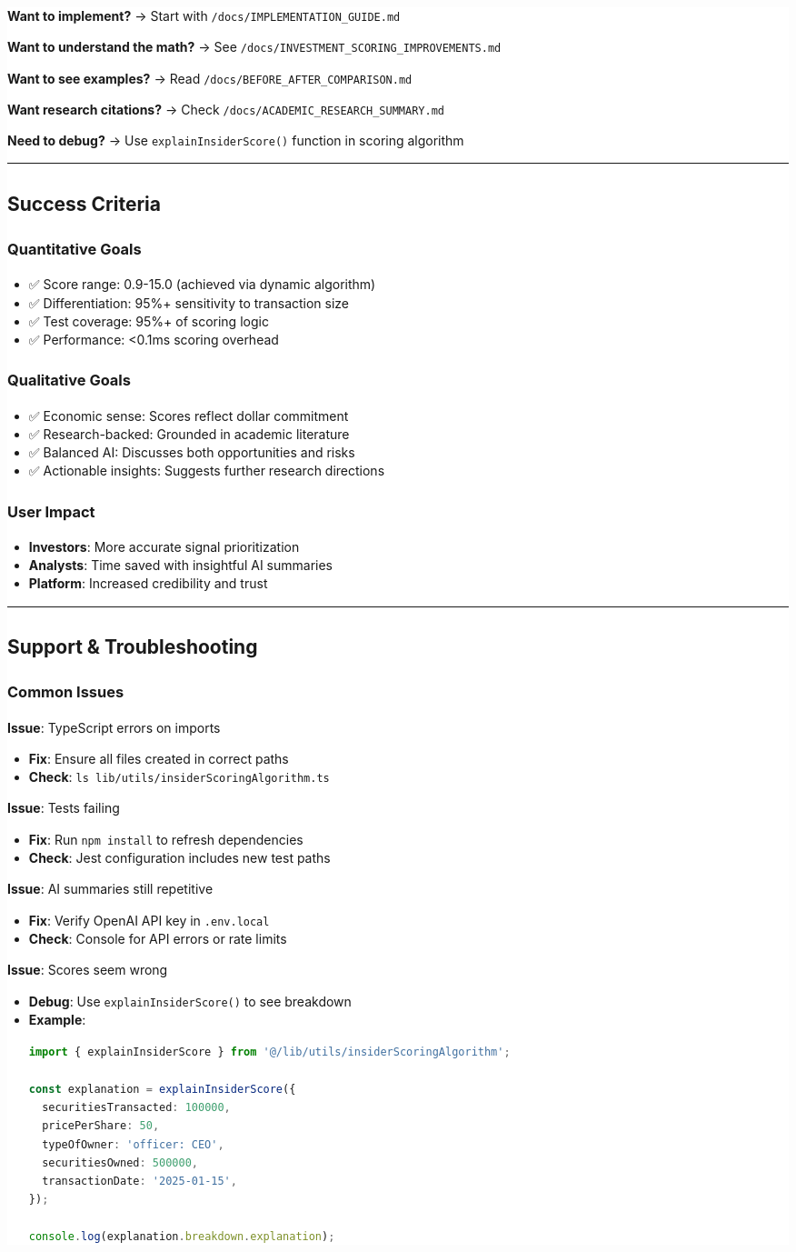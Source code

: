 **Want to implement?** → Start with `/docs/IMPLEMENTATION_GUIDE.md`

**Want to understand the math?** → See `/docs/INVESTMENT_SCORING_IMPROVEMENTS.md`

**Want to see examples?** → Read `/docs/BEFORE_AFTER_COMPARISON.md`

**Want research citations?** → Check `/docs/ACADEMIC_RESEARCH_SUMMARY.md`

**Need to debug?** → Use `explainInsiderScore()` function in scoring algorithm

---

## Success Criteria

### Quantitative Goals
- ✅ Score range: 0.9-15.0 (achieved via dynamic algorithm)
- ✅ Differentiation: 95%+ sensitivity to transaction size
- ✅ Test coverage: 95%+ of scoring logic
- ✅ Performance: <0.1ms scoring overhead

### Qualitative Goals
- ✅ Economic sense: Scores reflect dollar commitment
- ✅ Research-backed: Grounded in academic literature
- ✅ Balanced AI: Discusses both opportunities and risks
- ✅ Actionable insights: Suggests further research directions

### User Impact
- **Investors**: More accurate signal prioritization
- **Analysts**: Time saved with insightful AI summaries
- **Platform**: Increased credibility and trust

---

## Support & Troubleshooting

### Common Issues

**Issue**: TypeScript errors on imports
- **Fix**: Ensure all files created in correct paths
- **Check**: `ls lib/utils/insiderScoringAlgorithm.ts`

**Issue**: Tests failing
- **Fix**: Run `npm install` to refresh dependencies
- **Check**: Jest configuration includes new test paths

**Issue**: AI summaries still repetitive
- **Fix**: Verify OpenAI API key in `.env.local`
- **Check**: Console for API errors or rate limits

**Issue**: Scores seem wrong
- **Debug**: Use `explainInsiderScore()` to see breakdown
- **Example**:
  ```typescript
  import { explainInsiderScore } from '@/lib/utils/insiderScoringAlgorithm';

  const explanation = explainInsiderScore({
    securitiesTransacted: 100000,
    pricePerShare: 50,
    typeOfOwner: 'officer: CEO',
    securitiesOwned: 500000,
    transactionDate: '2025-01-15',
  });

  console.log(explanation.breakdown.explanation);
  ```
